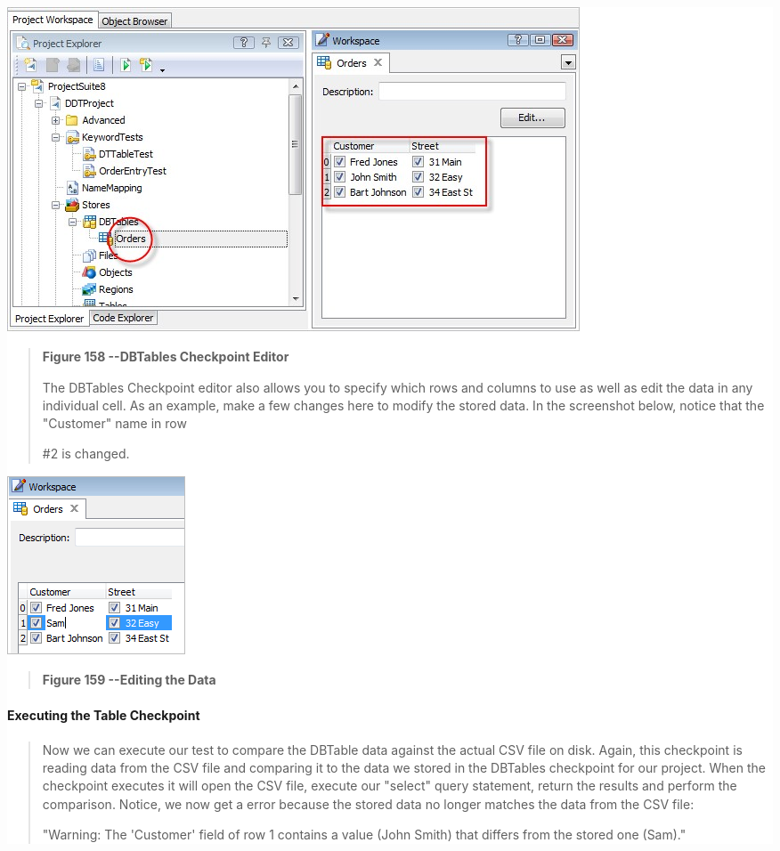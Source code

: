 ![](../media/image192.jpeg)

> **Figure 158 \--DBTables Checkpoint Editor**
>
> The DBTables Checkpoint editor also allows you to specify which rows
> and columns to use as well as edit the data in any individual cell. As
> an example, make a few changes here to modify the stored data. In the
> screenshot below, notice that the \"Customer\" name in row
>
> \#2 is changed.

![](../media/image193.png)

> **Figure 159 \--Editing the Data**

#### Executing the Table Checkpoint

> Now we can execute our test to compare the DBTable data against the
> actual CSV file on disk. Again, this checkpoint is reading data from
> the CSV file and comparing it to the data we stored in the DBTables
> checkpoint for our project. When the checkpoint executes it will open
> the CSV file, execute our \"select\" query statement, return the
> results and perform the comparison. Notice, we now get a error because
> the stored data no longer matches the data from the CSV file:
>
> \"Warning: The \'Customer\' field of row 1 contains a value (John
> Smith) that differs from the stored one (Sam).\"

